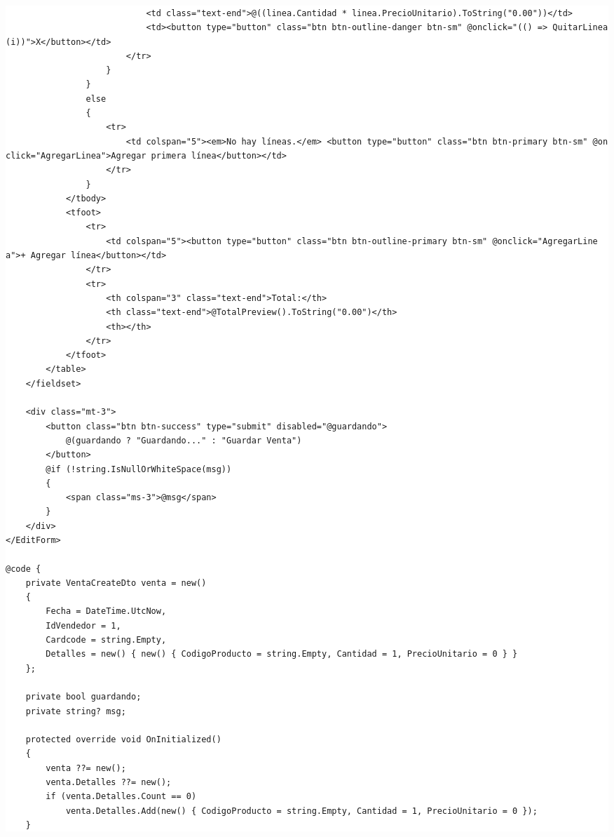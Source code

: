 ```razor
                            <td class="text-end">@((linea.Cantidad * linea.PrecioUnitario).ToString("0.00"))</td>
                            <td><button type="button" class="btn btn-outline-danger btn-sm" @onclick="(() => QuitarLinea(i))">X</button></td>
                        </tr>
                    }
                }
                else
                {
                    <tr>
                        <td colspan="5"><em>No hay líneas.</em> <button type="button" class="btn btn-primary btn-sm" @onclick="AgregarLinea">Agregar primera línea</button></td>
                    </tr>
                }
            </tbody>
            <tfoot>
                <tr>
                    <td colspan="5"><button type="button" class="btn btn-outline-primary btn-sm" @onclick="AgregarLinea">+ Agregar línea</button></td>
                </tr>
                <tr>
                    <th colspan="3" class="text-end">Total:</th>
                    <th class="text-end">@TotalPreview().ToString("0.00")</th>
                    <th></th>
                </tr>
            </tfoot>
        </table>
    </fieldset>

    <div class="mt-3">
        <button class="btn btn-success" type="submit" disabled="@guardando">
            @(guardando ? "Guardando..." : "Guardar Venta")
        </button>
        @if (!string.IsNullOrWhiteSpace(msg))
        {
            <span class="ms-3">@msg</span>
        }
    </div>
</EditForm>

@code {
    private VentaCreateDto venta = new()
    {
        Fecha = DateTime.UtcNow,
        IdVendedor = 1,
        Cardcode = string.Empty,
        Detalles = new() { new() { CodigoProducto = string.Empty, Cantidad = 1, PrecioUnitario = 0 } }
    };

    private bool guardando;
    private string? msg;

    protected override void OnInitialized()
    {
        venta ??= new();
        venta.Detalles ??= new();
        if (venta.Detalles.Count == 0)
            venta.Detalles.Add(new() { CodigoProducto = string.Empty, Cantidad = 1, PrecioUnitario = 0 });
    }

```